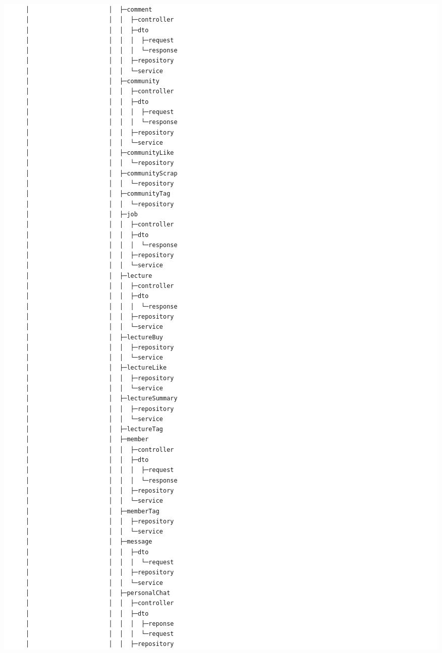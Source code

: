 ```bash
      │                      │  ├─comment
      │                      │  │  ├─controller
      │                      │  │  ├─dto
      │                      │  │  │  ├─request
      │                      │  │  │  └─response
      │                      │  │  ├─repository
      │                      │  │  └─service
      │                      │  ├─community
      │                      │  │  ├─controller
      │                      │  │  ├─dto
      │                      │  │  │  ├─request
      │                      │  │  │  └─response
      │                      │  │  ├─repository
      │                      │  │  └─service
      │                      │  ├─communityLike
      │                      │  │  └─repository
      │                      │  ├─communityScrap
      │                      │  │  └─repository
      │                      │  ├─communityTag
      │                      │  │  └─repository
      │                      │  ├─job
      │                      │  │  ├─controller
      │                      │  │  ├─dto
      │                      │  │  │  └─response
      │                      │  │  ├─repository
      │                      │  │  └─service
      │                      │  ├─lecture
      │                      │  │  ├─controller
      │                      │  │  ├─dto
      │                      │  │  │  └─response
      │                      │  │  ├─repository
      │                      │  │  └─service
      │                      │  ├─lectureBuy
      │                      │  │  ├─repository
      │                      │  │  └─service
      │                      │  ├─lectureLike
      │                      │  │  ├─repository
      │                      │  │  └─service
      │                      │  ├─lectureSummary
      │                      │  │  ├─repository
      │                      │  │  └─service
      │                      │  ├─lectureTag
      │                      │  ├─member
      │                      │  │  ├─controller
      │                      │  │  ├─dto
      │                      │  │  │  ├─request
      │                      │  │  │  └─response
      │                      │  │  ├─repository
      │                      │  │  └─service
      │                      │  ├─memberTag
      │                      │  │  ├─repository
      │                      │  │  └─service
      │                      │  ├─message
      │                      │  │  ├─dto
      │                      │  │  │  └─request
      │                      │  │  ├─repository
      │                      │  │  └─service
      │                      │  ├─personalChat
      │                      │  │  ├─controller
      │                      │  │  ├─dto
      │                      │  │  │  ├─reponse
      │                      │  │  │  └─request
      │                      │  │  ├─repository
```
